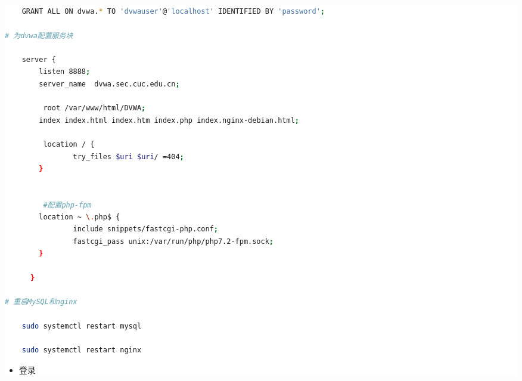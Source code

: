 ```bash
    GRANT ALL ON dvwa.* TO 'dvwauser'@'localhost' IDENTIFIED BY 'password';

# 为dvwa配置服务块

    server {
        listen 8888;
        server_name  dvwa.sec.cuc.edu.cn;

         root /var/www/html/DVWA;
        index index.html index.htm index.php index.nginx-debian.html;

         location / {
                try_files $uri $uri/ =404;
        }


         #配置php-fpm
        location ~ \.php$ {
                include snippets/fastcgi-php.conf;
                fastcgi_pass unix:/var/run/php/php7.2-fpm.sock;
        }

      }

# 重启MySQL和nginx

    sudo systemctl restart mysql

    sudo systemctl restart nginx

```
- 登录
